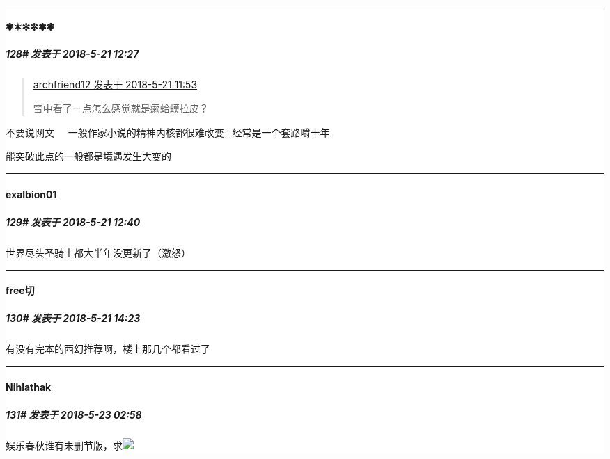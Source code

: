 
-----

####  ✾✶✻✼✽❃  
##### 128#       发表于 2018-5-21 12:27



<blockquote><a href="httphttps://bbs.saraba1st.com/2b/forum.php?mod=redirect&amp;goto=findpost&amp;pid=39706004&amp;ptid=1597570" target="_blank">archfriend12 发表于 2018-5-21 11:53</a>

雪中看了一点怎么感觉就是癞蛤蟆拉皮？</blockquote>
不要说网文     一般作家小说的精神内核都很难改变   经常是一个套路嚼十年


能突破此点的一般都是境遇发生大变的







-----

####  exalbion01  
##### 129#       发表于 2018-5-21 12:40




世界尽头圣骑士都大半年没更新了（激怒）







-----

####  free切  
##### 130#       发表于 2018-5-21 14:23




有没有完本的西幻推荐啊，楼上那几个都看过了







-----

####  Nihlathak  
##### 131#       发表于 2018-5-23 02:58




娱乐春秋谁有未删节版，求<img src="https://static.saraba1st.com/image/smiley/face2017/081.png" referrerpolicy="no-referrer">



